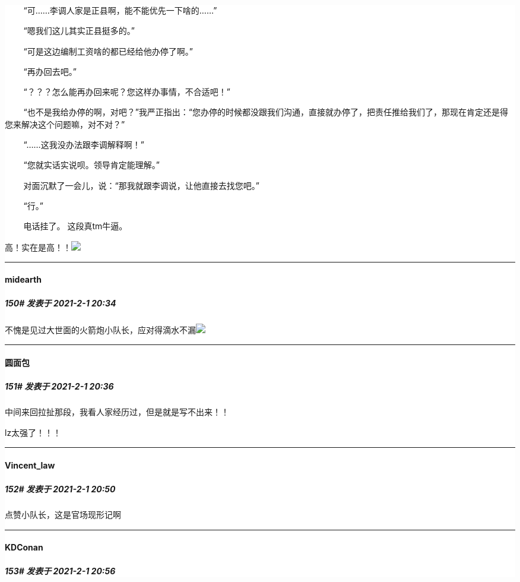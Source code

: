         “可……李调人家是正县啊，能不能优先一下啥的……”

        “嗯我们这儿其实正县挺多的。”

        “可是这边编制工资啥的都已经给他办停了啊。”

        “再办回去吧。”

        “？？？怎么能再办回来呢？您这样办事情，不合适吧！”

        “也不是我给办停的啊，对吧？”我严正指出：“您办停的时候都没跟我们沟通，直接就办停了，把责任推给我们了，那现在肯定还是得您来解决这个问题嘛，对不对？”

        “……这我没办法跟李调解释啊！”

        “您就实话实说呗。领导肯定能理解。”

        对面沉默了一会儿，说：“那我就跟李调说，让他直接去找您吧。”

        “行。”

        电话挂了。</blockquote>
这段真tm牛逼。

高！实在是高！！<img src="https://static.saraba1st.com/image/smiley/face2017/053.png" referrerpolicy="no-referrer">


-----

####  midearth  
##### 150#       发表于 2021-2-1 20:34


不愧是见过大世面的火箭炮小队长，应对得滴水不漏<img src="https://static.saraba1st.com/image/smiley/face2017/037.png" referrerpolicy="no-referrer">


-----

####  圆面包  
##### 151#       发表于 2021-2-1 20:36


中间来回拉扯那段，我看人家经历过，但是就是写不出来！！

lz太强了！！！


-----

####  Vincent_law  
##### 152#       发表于 2021-2-1 20:50


点赞小队长，这是官场现形记啊


-----

####  KDConan  
##### 153#       发表于 2021-2-1 20:56
